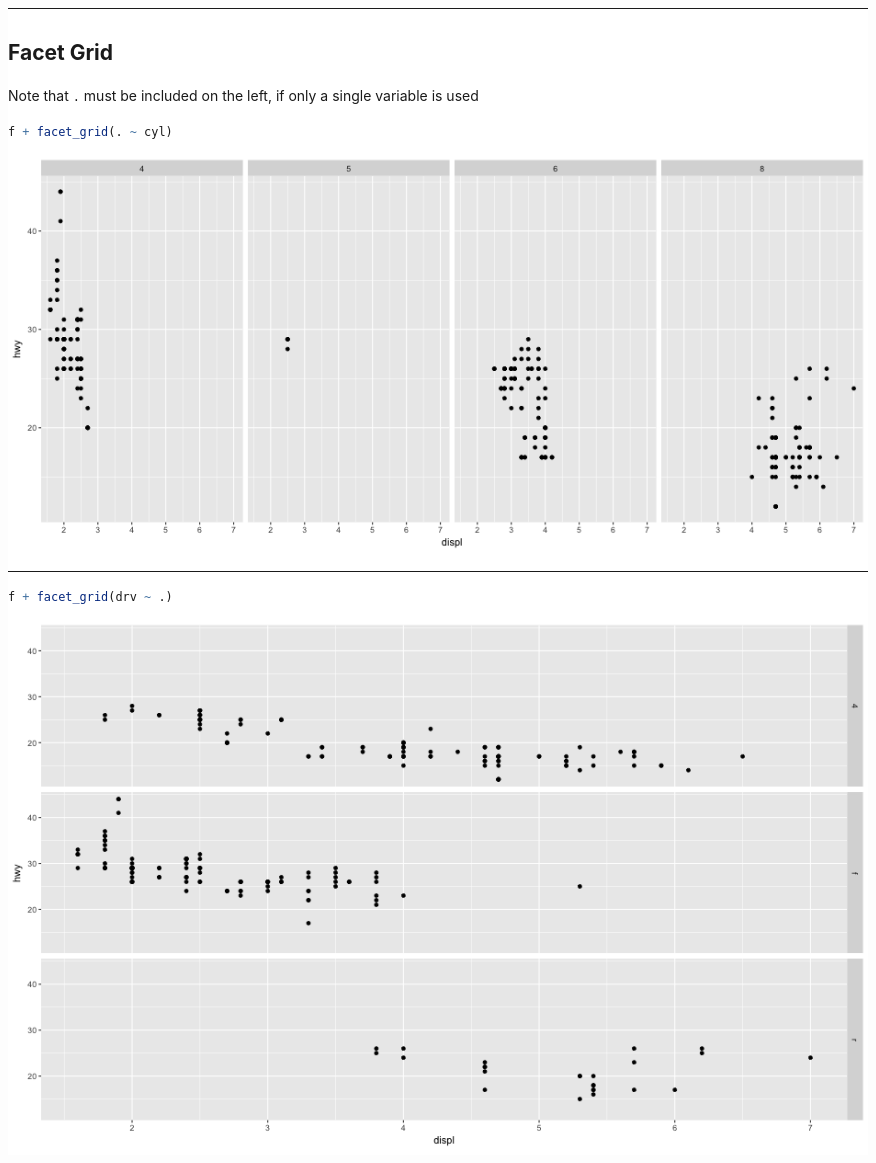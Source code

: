 ----
## Facet Grid
Note that `.` must be included on the left, if only a single variable is used


```r
f + facet_grid(. ~ cyl)
```

![plot of chunk facetGrid1](assets/fig/facetGrid1-1.png)

----

```r
f + facet_grid(drv ~ .)
```

![plot of chunk facetGrid2](assets/fig/facetGrid2-1.png)
